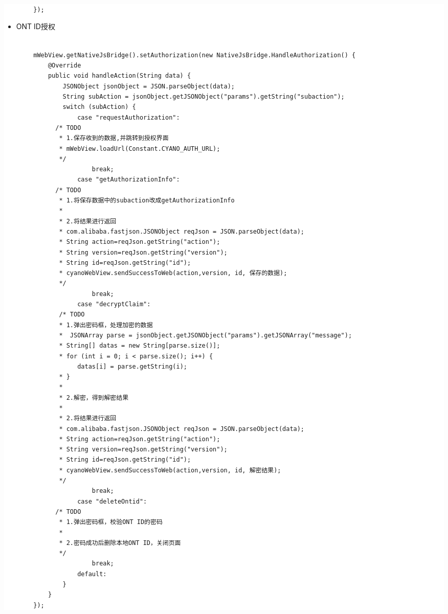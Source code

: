 ```
        });
```

* ONT ID授权

```

        mWebView.getNativeJsBridge().setAuthorization(new NativeJsBridge.HandleAuthorization() {
            @Override
            public void handleAction(String data) {
                JSONObject jsonObject = JSON.parseObject(data);
                String subAction = jsonObject.getJSONObject("params").getString("subaction");
                switch (subAction) {
                    case "requestAuthorization":
              /* TODO
               * 1.保存收到的数据,并跳转到授权界面
               * mWebView.loadUrl(Constant.CYANO_AUTH_URL);
               */
                        break;
                    case "getAuthorizationInfo":
              /* TODO
               * 1.将保存数据中的subaction改成getAuthorizationInfo
               * 
               * 2.将结果进行返回
               * com.alibaba.fastjson.JSONObject reqJson = JSON.parseObject(data);
               * String action=reqJson.getString("action");
               * String version=reqJson.getString("version");
               * String id=reqJson.getString("id");
               * cyanoWebView.sendSuccessToWeb(action,version, id, 保存的数据);
               */
                        break;
                    case "decryptClaim":
               /* TODO
               * 1.弹出密码框，处理加密的数据
               *  JSONArray parse = jsonObject.getJSONObject("params").getJSONArray("message");
               * String[] datas = new String[parse.size()];
               * for (int i = 0; i < parse.size(); i++) {
                    datas[i] = parse.getString(i);
               * }
               *
               * 2.解密，得到解密结果
               *
               * 2.将结果进行返回
               * com.alibaba.fastjson.JSONObject reqJson = JSON.parseObject(data);
               * String action=reqJson.getString("action");
               * String version=reqJson.getString("version");
               * String id=reqJson.getString("id");
               * cyanoWebView.sendSuccessToWeb(action,version, id, 解密结果);
               */
                        break;
                    case "deleteOntid":
              /* TODO
               * 1.弹出密码框，校验ONT ID的密码
               * 
               * 2.密码成功后删除本地ONT ID，关闭页面
               */
                        break;
                    default:
                }
            }
        });
```
